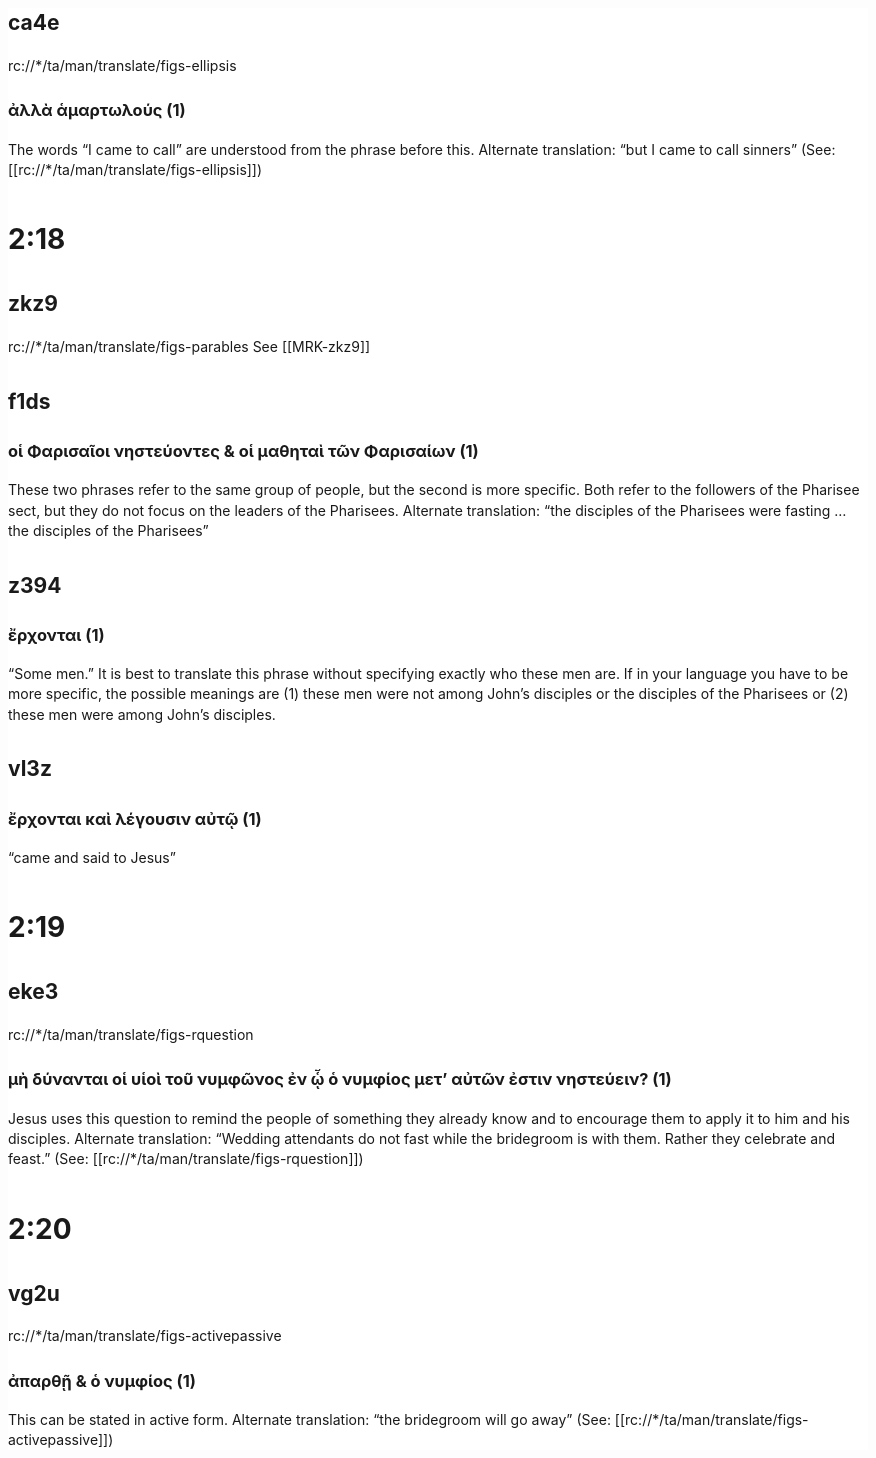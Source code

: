 ## ca4e
rc://*/ta/man/translate/figs-ellipsis
### ἀλλὰ ἁμαρτωλούς (1)
The words “I came to call” are understood from the phrase before this. Alternate translation: “but I came to call sinners” (See: [[rc://*/ta/man/translate/figs-ellipsis]])

# 2:18
## zkz9
rc://*/ta/man/translate/figs-parables
See [[MRK-zkz9]]
## f1ds
### οἱ Φαρισαῖοι νηστεύοντες & οἱ μαθηταὶ τῶν Φαρισαίων (1)
These two phrases refer to the same group of people, but the second is more specific. Both refer to the followers of the Pharisee sect, but they do not focus on the leaders of the Pharisees. Alternate translation: “the disciples of the Pharisees were fasting … the disciples of the Pharisees”

## z394
### ἔρχονται (1)
“Some men.” It is best to translate this phrase without specifying exactly who these men are. If in your language you have to be more specific, the possible meanings are (1) these men were not among John’s disciples or the disciples of the Pharisees or (2) these men were among John’s disciples.

## vl3z
### ἔρχονται καὶ λέγουσιν αὐτῷ (1)
“came and said to Jesus”

# 2:19
## eke3
rc://*/ta/man/translate/figs-rquestion
### μὴ δύνανται οἱ υἱοὶ τοῦ νυμφῶνος ἐν ᾧ ὁ νυμφίος μετ’ αὐτῶν ἐστιν νηστεύειν? (1)
Jesus uses this question to remind the people of something they already know and to encourage them to apply it to him and his disciples. Alternate translation: “Wedding attendants do not fast while the bridegroom is with them. Rather they celebrate and feast.” (See: [[rc://*/ta/man/translate/figs-rquestion]])

# 2:20
## vg2u
rc://*/ta/man/translate/figs-activepassive
### ἀπαρθῇ & ὁ νυμφίος (1)
This can be stated in active form. Alternate translation: “the bridegroom will go away” (See: [[rc://*/ta/man/translate/figs-activepassive]])
